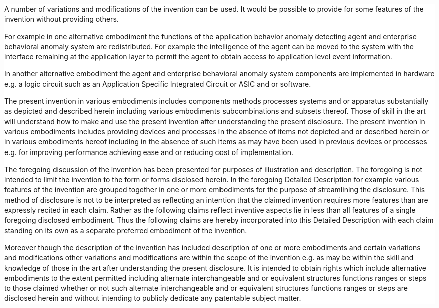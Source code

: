 A number of variations and modifications of the invention can be used. It would be possible to provide for some features of the invention without providing others.

For example in one alternative embodiment the functions of the application behavior anomaly detecting agent and enterprise behavioral anomaly system are redistributed. For example the intelligence of the agent can be moved to the system with the interface remaining at the application layer to permit the agent to obtain access to application level event information.

In another alternative embodiment the agent and enterprise behavioral anomaly system components are implemented in hardware e.g. a logic circuit such as an Application Specific Integrated Circuit or ASIC and or software.

The present invention in various embodiments includes components methods processes systems and or apparatus substantially as depicted and described herein including various embodiments subcombinations and subsets thereof. Those of skill in the art will understand how to make and use the present invention after understanding the present disclosure. The present invention in various embodiments includes providing devices and processes in the absence of items not depicted and or described herein or in various embodiments hereof including in the absence of such items as may have been used in previous devices or processes e.g. for improving performance achieving ease and or reducing cost of implementation.

The foregoing discussion of the invention has been presented for purposes of illustration and description. The foregoing is not intended to limit the invention to the form or forms disclosed herein. In the foregoing Detailed Description for example various features of the invention are grouped together in one or more embodiments for the purpose of streamlining the disclosure. This method of disclosure is not to be interpreted as reflecting an intention that the claimed invention requires more features than are expressly recited in each claim. Rather as the following claims reflect inventive aspects lie in less than all features of a single foregoing disclosed embodiment. Thus the following claims are hereby incorporated into this Detailed Description with each claim standing on its own as a separate preferred embodiment of the invention.

Moreover though the description of the invention has included description of one or more embodiments and certain variations and modifications other variations and modifications are within the scope of the invention e.g. as may be within the skill and knowledge of those in the art after understanding the present disclosure. It is intended to obtain rights which include alternative embodiments to the extent permitted including alternate interchangeable and or equivalent structures functions ranges or steps to those claimed whether or not such alternate interchangeable and or equivalent structures functions ranges or steps are disclosed herein and without intending to publicly dedicate any patentable subject matter.

